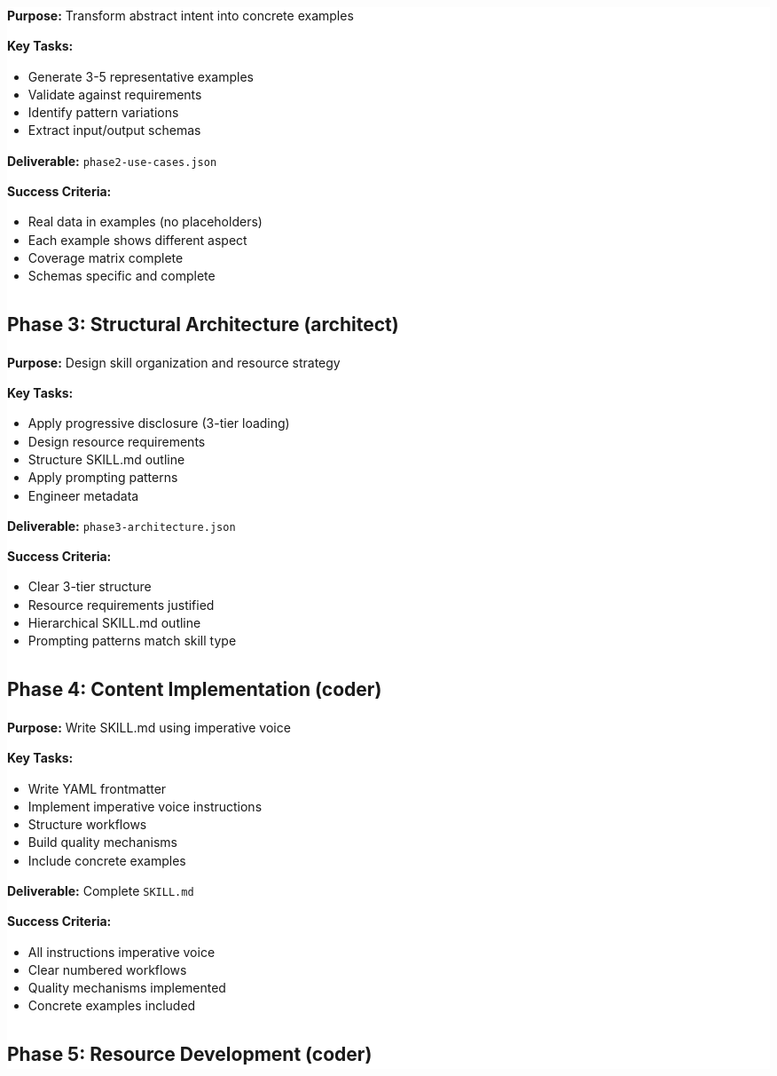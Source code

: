 **Purpose:** Transform abstract intent into concrete examples

**Key Tasks:**
- Generate 3-5 representative examples
- Validate against requirements
- Identify pattern variations
- Extract input/output schemas

**Deliverable:** `phase2-use-cases.json`

**Success Criteria:**
- Real data in examples (no placeholders)
- Each example shows different aspect
- Coverage matrix complete
- Schemas specific and complete

## Phase 3: Structural Architecture (architect)

**Purpose:** Design skill organization and resource strategy

**Key Tasks:**
- Apply progressive disclosure (3-tier loading)
- Design resource requirements
- Structure SKILL.md outline
- Apply prompting patterns
- Engineer metadata

**Deliverable:** `phase3-architecture.json`

**Success Criteria:**
- Clear 3-tier structure
- Resource requirements justified
- Hierarchical SKILL.md outline
- Prompting patterns match skill type

## Phase 4: Content Implementation (coder)

**Purpose:** Write SKILL.md using imperative voice

**Key Tasks:**
- Write YAML frontmatter
- Implement imperative voice instructions
- Structure workflows
- Build quality mechanisms
- Include concrete examples

**Deliverable:** Complete `SKILL.md`

**Success Criteria:**
- All instructions imperative voice
- Clear numbered workflows
- Quality mechanisms implemented
- Concrete examples included

## Phase 5: Resource Development (coder)
